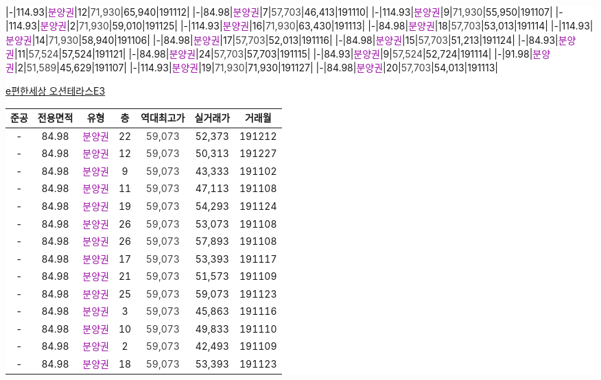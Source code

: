 |-|114.93|<span style="color:#9C11A5">분양권</span>|12|<span style="color:#444444">71,930</span>|65,940|191112|
|-|84.98|<span style="color:#9C11A5">분양권</span>|7|<span style="color:#444444">57,703</span>|46,413|191110|
|-|114.93|<span style="color:#9C11A5">분양권</span>|9|<span style="color:#444444">71,930</span>|55,950|191107|
|-|114.93|<span style="color:#9C11A5">분양권</span>|2|<span style="color:#444444">71,930</span>|59,010|191125|
|-|114.93|<span style="color:#9C11A5">분양권</span>|16|<span style="color:#444444">71,930</span>|63,430|191113|
|-|84.98|<span style="color:#9C11A5">분양권</span>|18|<span style="color:#444444">57,703</span>|53,013|191114|
|-|114.93|<span style="color:#9C11A5">분양권</span>|14|<span style="color:#444444">71,930</span>|58,940|191106|
|-|84.98|<span style="color:#9C11A5">분양권</span>|17|<span style="color:#444444">57,703</span>|52,013|191116|
|-|84.98|<span style="color:#9C11A5">분양권</span>|15|<span style="color:#444444">57,703</span>|51,213|191124|
|-|84.93|<span style="color:#9C11A5">분양권</span>|11|<span style="color:#444444">57,524</span>|57,524|191121|
|-|84.98|<span style="color:#9C11A5">분양권</span>|24|<span style="color:#444444">57,703</span>|57,703|191115|
|-|84.93|<span style="color:#9C11A5">분양권</span>|9|<span style="color:#444444">57,524</span>|52,724|191114|
|-|91.98|<span style="color:#9C11A5">분양권</span>|2|<span style="color:#444444">51,589</span>|45,629|191107|
|-|114.93|<span style="color:#9C11A5">분양권</span>|19|<span style="color:#444444">71,930</span>|71,930|191127|
|-|84.98|<span style="color:#9C11A5">분양권</span>|20|<span style="color:#444444">57,703</span>|54,013|191113|

[e편한세상 오션테라스E3](https://search.naver.com/search.naver?query=%EB%B6%80%EC%82%B0%EA%B4%91%EC%97%AD%EC%8B%9C+%EC%88%98%EC%98%81%EA%B5%AC+%EB%AF%BC%EB%9D%BD%EB%8F%99+e%ED%8E%B8%ED%95%9C%EC%84%B8%EC%83%81+%EC%98%A4%EC%85%98%ED%85%8C%EB%9D%BC%EC%8A%A4E3)

|준공|전용면적|유형|층|역대최고가|실거래가|거래월|
|:---:|:---:|:---:|:---:|:---:|:---:|:---:|
|-|84.98|<span style="color:#9C11A5">분양권</span>|22|<span style="color:#444444">59,073</span>|52,373|191212|
|-|84.98|<span style="color:#9C11A5">분양권</span>|12|<span style="color:#444444">59,073</span>|50,313|191227|
|-|84.98|<span style="color:#9C11A5">분양권</span>|9|<span style="color:#444444">59,073</span>|43,333|191102|
|-|84.98|<span style="color:#9C11A5">분양권</span>|11|<span style="color:#444444">59,073</span>|47,113|191108|
|-|84.98|<span style="color:#9C11A5">분양권</span>|19|<span style="color:#444444">59,073</span>|54,293|191124|
|-|84.98|<span style="color:#9C11A5">분양권</span>|26|<span style="color:#444444">59,073</span>|53,073|191108|
|-|84.98|<span style="color:#9C11A5">분양권</span>|26|<span style="color:#444444">59,073</span>|57,893|191108|
|-|84.98|<span style="color:#9C11A5">분양권</span>|17|<span style="color:#444444">59,073</span>|53,393|191117|
|-|84.98|<span style="color:#9C11A5">분양권</span>|21|<span style="color:#444444">59,073</span>|51,573|191109|
|-|84.98|<span style="color:#9C11A5">분양권</span>|25|<span style="color:#444444">59,073</span>|59,073|191123|
|-|84.98|<span style="color:#9C11A5">분양권</span>|3|<span style="color:#444444">59,073</span>|45,863|191116|
|-|84.98|<span style="color:#9C11A5">분양권</span>|10|<span style="color:#444444">59,073</span>|49,833|191110|
|-|84.98|<span style="color:#9C11A5">분양권</span>|2|<span style="color:#444444">59,073</span>|42,493|191109|
|-|84.98|<span style="color:#9C11A5">분양권</span>|18|<span style="color:#444444">59,073</span>|53,393|191123|
